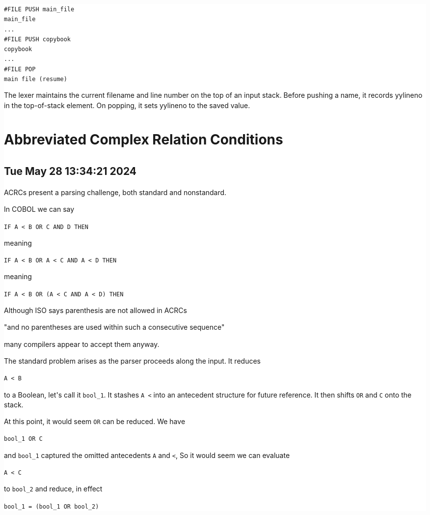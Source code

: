     #FILE PUSH main_file
    main_file
    ...
    #FILE PUSH copybook
    copybook
    ...
    #FILE POP
    main file (resume)

The lexer maintains the current filename and line number on the top of
an input stack. Before pushing a name, it records yylineno in the
top-of-stack element.  On popping, it sets yylineno to the saved
value.

# Abbreviated Complex Relation Conditions
## Tue May 28 13:34:21 2024

ACRCs present a parsing challenge, both standard and nonstandard. 

In COBOL we can say

    IF A < B OR C AND D THEN
    
meaning

    IF A < B OR A < C AND A < D THEN

meaning

    IF A < B OR (A < C AND A < D) THEN
    
Although ISO says parenthesis are not allowed in ACRCs

  "and no parentheses are used within such a consecutive sequence"
  
many compilers appear to accept them anyway. 

The standard problem arises as the parser proceeds along the input.
It reduces

    A < B
    
to a Boolean, let's call it `bool_1`.  It stashes `A <` into an
antecedent structure for future reference.  It then shifts `OR` and
`C` onto the stack.

At this point, it would seem `OR` can be reduced.  We have

    bool_1 OR C

and `bool_1` captured the omitted antecedents `A` and `<`, So it would
seem we can evaluate

    A < C
    
to `bool_2` and reduce, in effect

    bool_1 = (bool_1 OR bool_2)
    